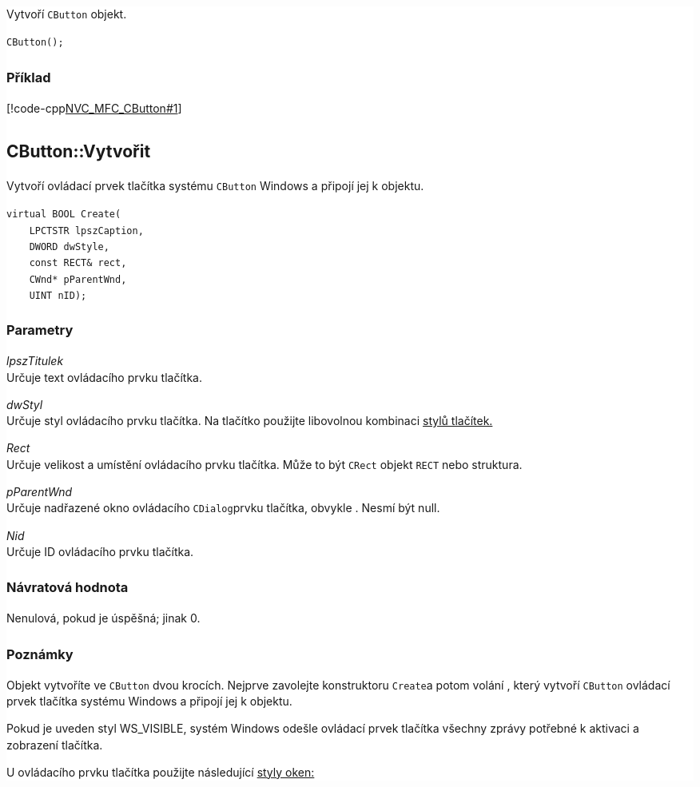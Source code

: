 Vytvoří `CButton` objekt.

```
CButton();
```

### <a name="example"></a>Příklad

[!code-cpp[NVC_MFC_CButton#1](../../mfc/reference/codesnippet/cpp/cbutton-class_1.cpp)]

## <a name="cbuttoncreate"></a><a name="create"></a>CButton::Vytvořit

Vytvoří ovládací prvek tlačítka systému `CButton` Windows a připojí jej k objektu.

```
virtual BOOL Create(
    LPCTSTR lpszCaption,
    DWORD dwStyle,
    const RECT& rect,
    CWnd* pParentWnd,
    UINT nID);
```

### <a name="parameters"></a>Parametry

*lpszTitulek*<br/>
Určuje text ovládacího prvku tlačítka.

*dwStyl*<br/>
Určuje styl ovládacího prvku tlačítka. Na tlačítko použijte libovolnou kombinaci [stylů tlačítek.](../../mfc/reference/styles-used-by-mfc.md#button-styles)

*Rect*<br/>
Určuje velikost a umístění ovládacího prvku tlačítka. Může to být `CRect` objekt `RECT` nebo struktura.

*pParentWnd*<br/>
Určuje nadřazené okno ovládacího `CDialog`prvku tlačítka, obvykle . Nesmí být null.

*Nid*<br/>
Určuje ID ovládacího prvku tlačítka.

### <a name="return-value"></a>Návratová hodnota

Nenulová, pokud je úspěšná; jinak 0.

### <a name="remarks"></a>Poznámky

Objekt vytvoříte ve `CButton` dvou krocích. Nejprve zavolejte konstruktoru `Create`a potom volání , který vytvoří `CButton` ovládací prvek tlačítka systému Windows a připojí jej k objektu.

Pokud je uveden styl WS_VISIBLE, systém Windows odešle ovládací prvek tlačítka všechny zprávy potřebné k aktivaci a zobrazení tlačítka.

U ovládacího prvku tlačítka použijte následující [styly oken:](../../mfc/reference/styles-used-by-mfc.md#window-styles)
